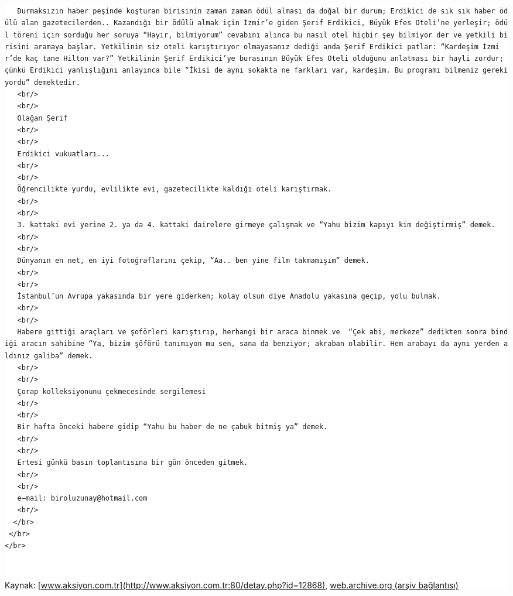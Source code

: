        Durmaksızın haber peşinde koşturan birisinin zaman zaman ödül alması da doğal bir durum; Erdikici de sık sık haber ödülü alan gazetecilerden.. Kazandığı bir ödülü almak için İzmir’e giden Şerif Erdikici, Büyük Efes Oteli’ne yerleşir; ödül töreni için sorduğu her soruya “Hayır, bilmiyorum” cevabını alınca bu nasıl otel hiçbir şey bilmiyor der ve yetkili birisini aramaya başlar. Yetkilinin siz oteli karıştırıyor olmayasanız dediği anda Şerif Erdikici patlar: “Kardeşim İzmir’de kaç tane Hilton var?” Yetkilinin Şerif Erdikici’ye burasının Büyük Efes Oteli olduğunu anlatması bir hayli zordur; çünkü Erdikici yanlışlığını anlayınca bile “İkisi de aynı sokakta ne farkları var, kardeşim. Bu programı bilmeniz gerekiyordu” demektedir.
       <br/>
       <br/>
       Olağan Şerif
       <br/>
       <br/>
       Erdikici vukuatları...
       <br/>
       <br/>
       Öğrencilikte yurdu, evlilikte evi, gazetecilikte kaldığı oteli karıştırmak.
       <br/>
       <br/>
       3. kattaki evi yerine 2. ya da 4. kattaki dairelere girmeye çalışmak ve “Yahu bizim kapıyı kim değiştirmiş” demek.
       <br/>
       <br/>
       Dünyanın en net, en iyi fotoğraflarını çekip, “Aa.. ben yine film takmamışım” demek.
       <br/>
       <br/>
       İstanbul’un Avrupa yakasında bir yere giderken; kolay olsun diye Anadolu yakasına geçip, yolu bulmak.
       <br/>
       <br/>
       Habere gittiği araçları ve şoförleri karıştırıp, herhangi bir araca binmek ve  “Çek abi, merkeze” dedikten sonra bindiği aracın sahibine “Ya, bizim şöförü tanımıyon mu sen, sana da benziyor; akraban olabilir. Hem arabayı da aynı yerden aldınız galiba” demek.
       <br/>
       <br/>
       Çorap kolleksiyonunu çekmecesinde sergilemesi
       <br/>
       <br/>
       Bir hafta önceki habere gidip “Yahu bu haber de ne çabuk bitmiş ya” demek.
       <br/>
       <br/>
       Ertesi günkü basın toplantısına bir gün önceden gitmek.
       <br/>
       <br/>
       e—mail: biroluzunay@hotmail.com
       <br/>
      </br>
     </br>
    </br>
   </br>
  </font>
 </p>
</div>


Kaynak: [www.aksiyon.com.tr](http://www.aksiyon.com.tr:80/detay.php?id=12868), [web.archive.org (arşiv bağlantısı)](http://web.archive.org/web/20050227161025/http://www.aksiyon.com.tr:80/detay.php?id=12868)

